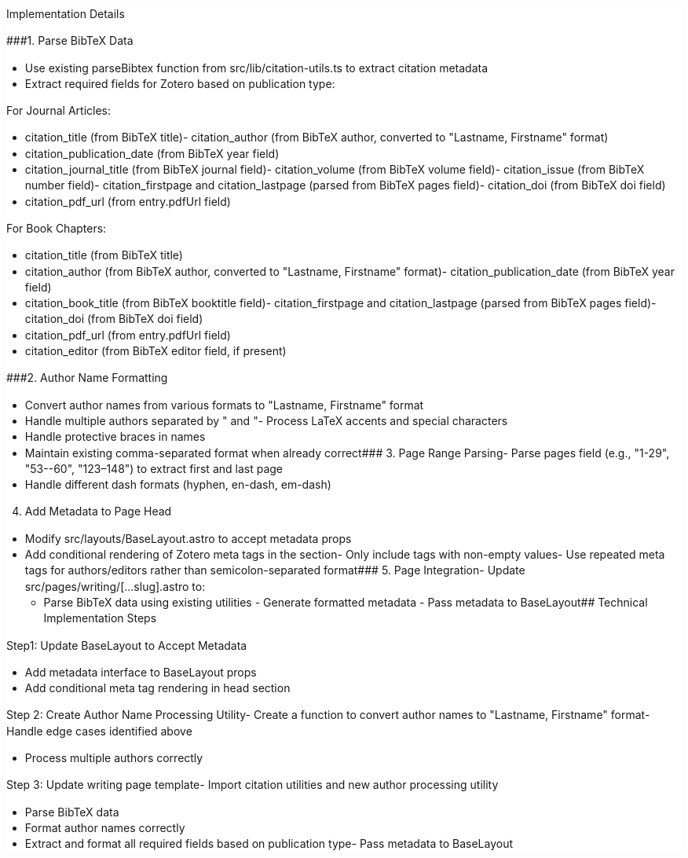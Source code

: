   Implementation Details

  ###1. Parse BibTeX Data
   - Use existing parseBibtex function from src/lib/citation-utils.ts to extract citation metadata
   - Extract required fields for Zotero based on publication type:

  For Journal Articles:
   - citation_title (from BibTeX title)- citation_author (from BibTeX author, converted to "Lastname, Firstname" format)
   - citation_publication_date (from BibTeX year field)
   - citation_journal_title (from BibTeX journal field)- citation_volume (from BibTeX volume field)- citation_issue (from BibTeX number field)-
     citation_firstpage and citation_lastpage (parsed from BibTeX pages field)- citation_doi (from BibTeX doi field)
   - citation_pdf_url (from entry.pdfUrl field)

  For Book Chapters:
   - citation_title (from BibTeX title)
   - citation_author (from BibTeX author, converted to "Lastname, Firstname" format)- citation_publication_date (from BibTeX year field)
   - citation_book_title (from BibTeX booktitle field)- citation_firstpage and citation_lastpage (parsed from BibTeX pages field)- citation_doi
     (from BibTeX doi field)
   - citation_pdf_url (from entry.pdfUrl field)
   - citation_editor (from BibTeX editor field, if present)

  ###2. Author Name Formatting
   - Convert author names from various formats to "Lastname, Firstname" format
   - Handle multiple authors separated by " and "- Process LaTeX accents and special characters
   - Handle protective braces in names
   - Maintain existing comma-separated format when already correct### 3. Page Range Parsing- Parse pages field (e.g., "1-29", "53--60",
     "123–148") to extract first and last page
   - Handle different dash formats (hyphen, en-dash, em-dash)

  4. Add Metadata to Page Head
   - Modify src/layouts/BaseLayout.astro to accept metadata props
   - Add conditional rendering of Zotero meta tags in the <head> section- Only include tags with non-empty values- Use repeated meta tags for
     authors/editors rather than semicolon-separated format### 5. Page Integration- Update src/pages/writing/[...slug].astro to:
     - Parse BibTeX data using existing utilities - Generate formatted metadata  - Pass metadata to BaseLayout## Technical Implementation Steps

  Step1: Update BaseLayout to Accept Metadata
   - Add metadata interface to BaseLayout props
   - Add conditional meta tag rendering in head section

  Step 2: Create Author Name Processing Utility- Create a function to convert author names to "Lastname, Firstname" format- Handle edge cases 
  identified above
   - Process multiple authors correctly

  Step 3: Update writing page template- Import citation utilities and new author processing utility
   - Parse BibTeX data
   - Format author names correctly
   - Extract and format all required fields based on publication type- Pass metadata to BaseLayout

